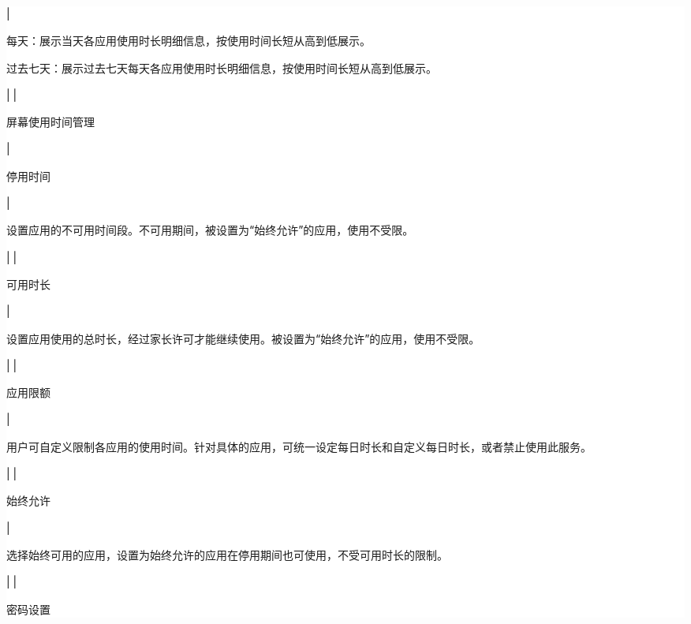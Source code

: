  | 

每天：展示当天各应用使用时长明细信息，按使用时间长短从高到低展示。

过去七天：展示过去七天每天各应用使用时长明细信息，按使用时间长短从高到低展示。

 |
| 

屏幕使用时间管理

 | 

停用时间

 | 

设置应用的不可用时间段。不可用期间，被设置为“始终允许”的应用，使用不受限。

 |
| 

可用时长

 | 

设置应用使用的总时长，经过家长许可才能继续使用。被设置为“始终允许”的应用，使用不受限。

 |
| 

应用限额

 | 

用户可自定义限制各应用的使用时间。针对具体的应用，可统一设定每日时长和自定义每日时长，或者禁止使用此服务。

 |
| 

始终允许

 | 

选择始终可用的应用，设置为始终允许的应用在停用期间也可使用，不受可用时长的限制。

 |
| 

密码设置
